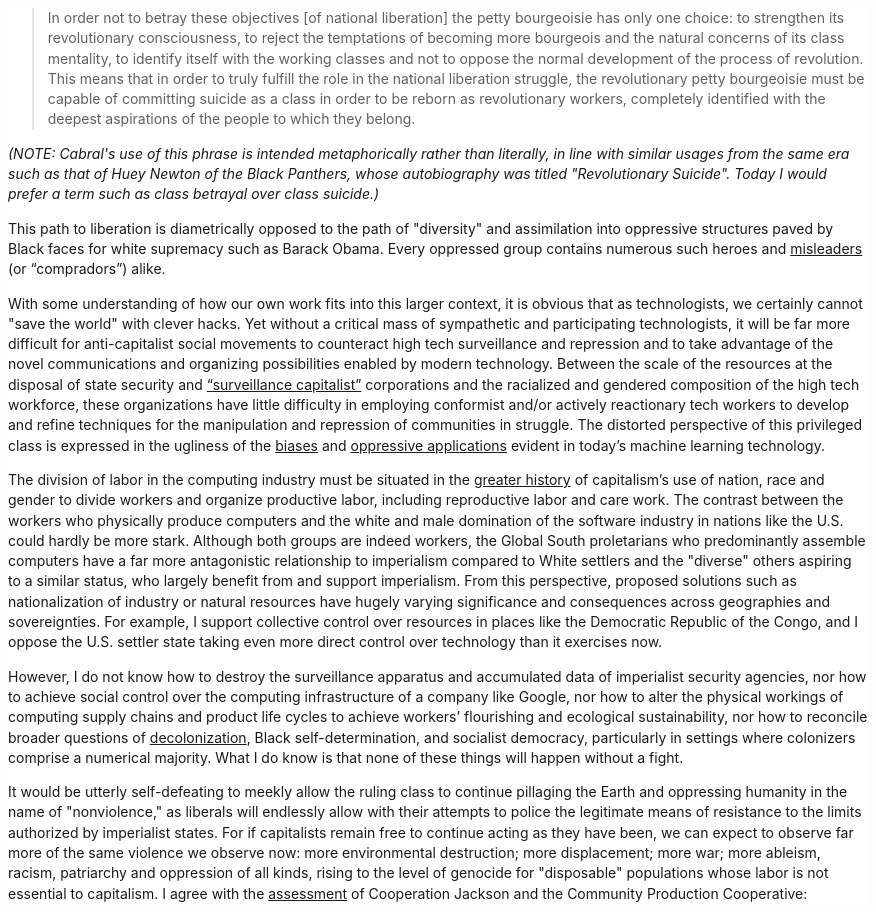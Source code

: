 > In order not to betray these objectives [of national liberation] the petty bourgeoisie has only one choice: to strengthen its revolutionary consciousness, to reject the temptations of becoming more bourgeois and the natural concerns of its class mentality, to identify itself with the working classes and not to oppose the normal development of the process of revolution. This means that in order to truly fulfill the role in the national liberation struggle, the revolutionary petty bourgeoisie must be capable of committing suicide as a class in order to be reborn as revolutionary workers, completely identified with the deepest aspirations of the people to which they belong.

*(NOTE: Cabral's use of this phrase is intended metaphorically rather than literally, in line with similar usages from the same era such as that of Huey Newton of the Black Panthers, whose autobiography was titled "Revolutionary Suicide". Today I would prefer a term such as class betrayal over class suicide.)*

This path to liberation is diametrically opposed to the path of "diversity" and assimilation into oppressive structures paved by Black faces for white supremacy such as Barack Obama. Every oppressed group contains numerous such heroes and [misleaders](https://www.blackagendareport.com/indecency-black-misleadership-class) (or “compradors”) alike.

With some understanding of how our own work fits into this larger context, it is obvious that as technologists, we certainly cannot "save the world" with clever hacks. Yet without a critical mass of sympathetic and participating technologists, it will be far more difficult for anti-capitalist social movements to counteract high tech surveillance and repression and to take advantage of the novel communications and organizing possibilities enabled by modern technology. Between the scale of the resources at the disposal of state security and [“surveillance capitalist”](https://link.springer.com/article/10.1057%2Fjit.2015.5) corporations and the racialized and gendered composition of the high tech workforce, these organizations have little difficulty in employing conformist and/or actively reactionary tech workers to develop and refine techniques for the manipulation and repression of communities in struggle. The distorted perspective of this privileged class is expressed in the ugliness of the [biases](https://ainowinstitute.org/AI_Now_2017_Report.pdf) and [oppressive applications](https://nyupress.org/books/9781479837243/) evident in today’s machine learning technology.

The division of labor in the computing industry must be situated in the [greater history](https://antiimperialism.files.wordpress.com/2017/01/lee-butch-red-rover-night-vision-illuminating-war-class-on-the-neo-colonial-terrain.pdf) of capitalism’s use of nation, race and gender to divide workers and organize productive labor, including reproductive labor and care work. The contrast between the workers who physically produce computers and the white and male domination of the software industry in nations like the U.S. could hardly be more stark. Although both groups are indeed workers, the Global South proletarians who predominantly assemble computers have a far more antagonistic relationship to imperialism compared to White settlers and the "diverse" others aspiring to a similar status, who largely benefit from and support imperialism. From this perspective, proposed solutions such as nationalization of industry or natural resources have hugely varying significance and consequences across geographies and sovereignties. For example, I support collective control over resources in places like the Democratic Republic of the Congo, and I oppose the U.S. settler state taking even more direct control over technology than it exercises now.

However, I do not know how to destroy the surveillance apparatus and accumulated data of imperialist security agencies, nor how to achieve social control over the computing infrastructure of a company like Google, nor how to alter the physical workings of computing supply chains and product life cycles to achieve workers’ flourishing and ecological sustainability, nor how to reconcile broader questions of [decolonization](http://www.decolonization.org/index.php/des/article/view/18630), Black self-determination, and socialist democracy, particularly in settings where colonizers comprise a numerical majority. What I do know is that none of these things will happen without a fight.

It would be utterly self-defeating to meekly allow the ruling class to continue pillaging the Earth and oppressing humanity in the name of "nonviolence," as liberals will endlessly allow with their attempts to police the legitimate means of resistance to the limits authorized by imperialist states. For if capitalists remain free to continue acting as they have been, we can expect to observe far more of the same violence we observe now: more environmental destruction; more displacement; more war; more ableism, racism, patriarchy and oppression of all kinds, rising to the level of genocide for "disposable" populations whose labor is not essential to capitalism. I agree with the [assessment](http://www.cooperationjackson.org/blog/2018/1/7/countering-the-fabrication-divide-4) of Cooperation Jackson and the Community Production Cooperative:
